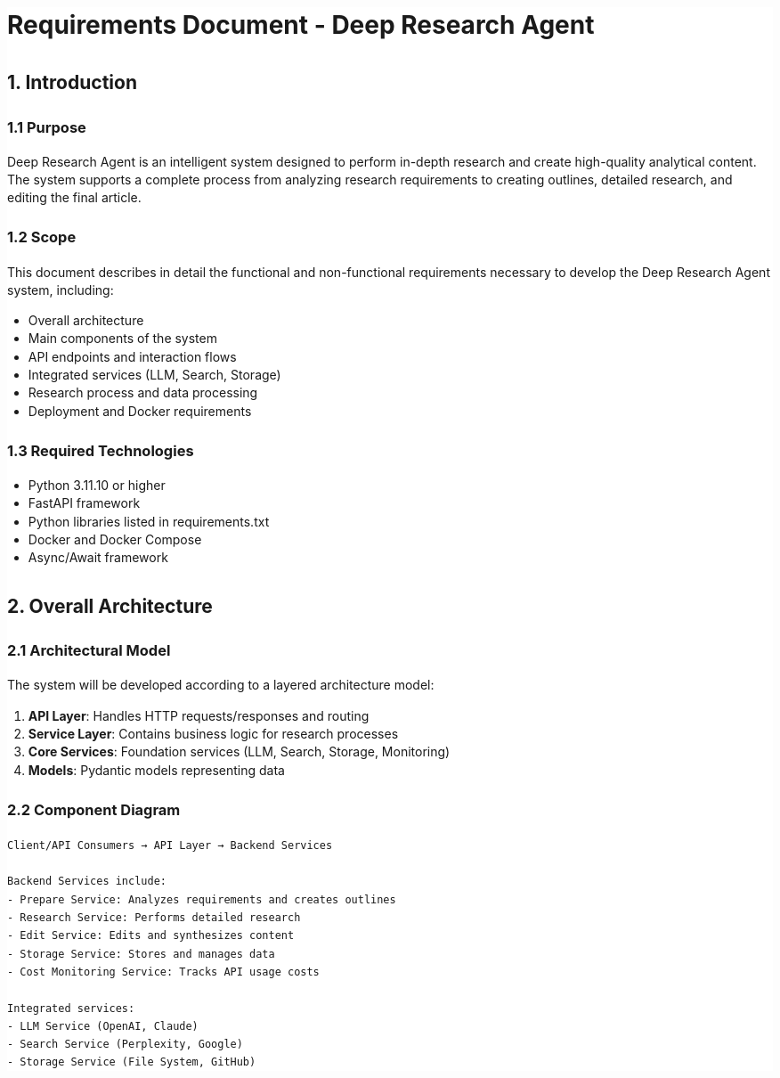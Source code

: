 # Requirements Document - Deep Research Agent

## 1. Introduction

### 1.1 Purpose
Deep Research Agent is an intelligent system designed to perform in-depth research and create high-quality analytical content. The system supports a complete process from analyzing research requirements to creating outlines, detailed research, and editing the final article.

### 1.2 Scope
This document describes in detail the functional and non-functional requirements necessary to develop the Deep Research Agent system, including:
- Overall architecture
- Main components of the system
- API endpoints and interaction flows
- Integrated services (LLM, Search, Storage)
- Research process and data processing
- Deployment and Docker requirements

### 1.3 Required Technologies
- Python 3.11.10 or higher
- FastAPI framework
- Python libraries listed in requirements.txt
- Docker and Docker Compose
- Async/Await framework

## 2. Overall Architecture

### 2.1 Architectural Model

The system will be developed according to a layered architecture model:
1. **API Layer**: Handles HTTP requests/responses and routing
2. **Service Layer**: Contains business logic for research processes
3. **Core Services**: Foundation services (LLM, Search, Storage, Monitoring)
4. **Models**: Pydantic models representing data

### 2.2 Component Diagram

```
Client/API Consumers → API Layer → Backend Services
    
Backend Services include:
- Prepare Service: Analyzes requirements and creates outlines
- Research Service: Performs detailed research
- Edit Service: Edits and synthesizes content
- Storage Service: Stores and manages data
- Cost Monitoring Service: Tracks API usage costs

Integrated services:
- LLM Service (OpenAI, Claude)
- Search Service (Perplexity, Google)
- Storage Service (File System, GitHub)
```
